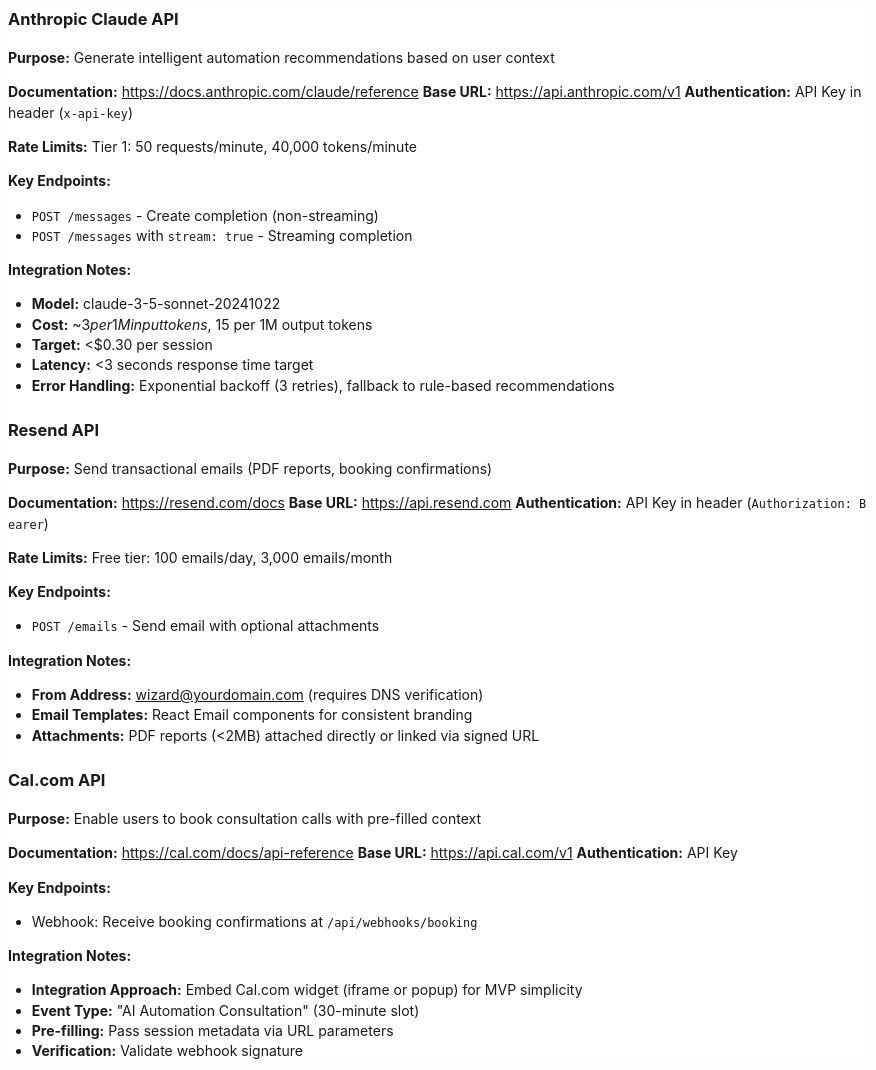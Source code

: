 ### Anthropic Claude API

**Purpose:** Generate intelligent automation recommendations based on user context

**Documentation:** https://docs.anthropic.com/claude/reference
**Base URL:** https://api.anthropic.com/v1
**Authentication:** API Key in header (`x-api-key`)

**Rate Limits:** Tier 1: 50 requests/minute, 40,000 tokens/minute

**Key Endpoints:**

- `POST /messages` - Create completion (non-streaming)
- `POST /messages` with `stream: true` - Streaming completion

**Integration Notes:**

- **Model:** claude-3-5-sonnet-20241022
- **Cost:** ~$3 per 1M input tokens, ~$15 per 1M output tokens
- **Target:** <$0.30 per session
- **Latency:** <3 seconds response time target
- **Error Handling:** Exponential backoff (3 retries), fallback to rule-based recommendations

### Resend API

**Purpose:** Send transactional emails (PDF reports, booking confirmations)

**Documentation:** https://resend.com/docs
**Base URL:** https://api.resend.com
**Authentication:** API Key in header (`Authorization: Bearer`)

**Rate Limits:** Free tier: 100 emails/day, 3,000 emails/month

**Key Endpoints:**

- `POST /emails` - Send email with optional attachments

**Integration Notes:**

- **From Address:** wizard@yourdomain.com (requires DNS verification)
- **Email Templates:** React Email components for consistent branding
- **Attachments:** PDF reports (<2MB) attached directly or linked via signed URL

### Cal.com API

**Purpose:** Enable users to book consultation calls with pre-filled context

**Documentation:** https://cal.com/docs/api-reference
**Base URL:** https://api.cal.com/v1
**Authentication:** API Key

**Key Endpoints:**

- Webhook: Receive booking confirmations at `/api/webhooks/booking`

**Integration Notes:**

- **Integration Approach:** Embed Cal.com widget (iframe or popup) for MVP simplicity
- **Event Type:** "AI Automation Consultation" (30-minute slot)
- **Pre-filling:** Pass session metadata via URL parameters
- **Verification:** Validate webhook signature
